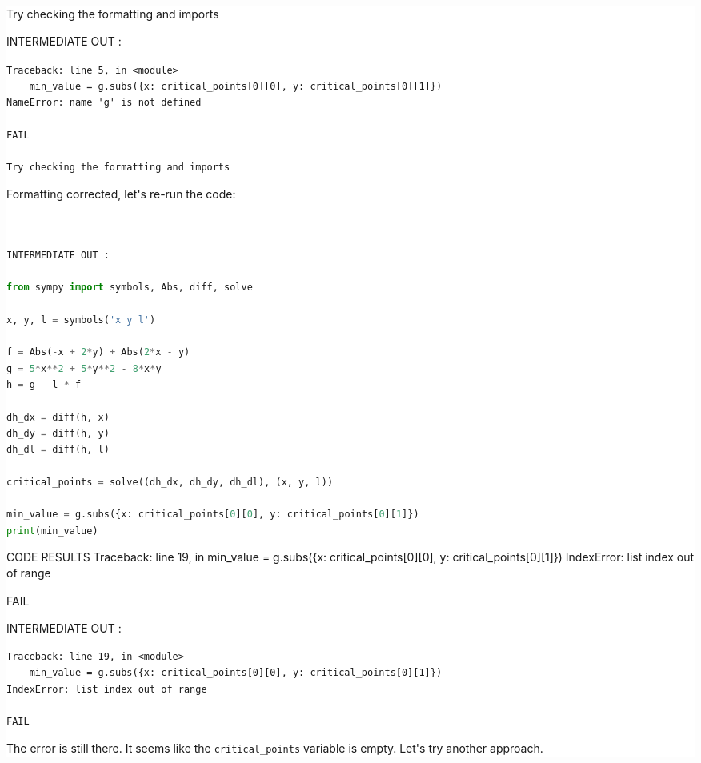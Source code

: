 Try checking the formatting and imports

INTERMEDIATE OUT :
```output
Traceback: line 5, in <module>
    min_value = g.subs({x: critical_points[0][0], y: critical_points[0][1]})
NameError: name 'g' is not defined

FAIL

Try checking the formatting and imports
```

Formatting corrected, let's re-run the code:

```python


INTERMEDIATE OUT :

from sympy import symbols, Abs, diff, solve

x, y, l = symbols('x y l')

f = Abs(-x + 2*y) + Abs(2*x - y)
g = 5*x**2 + 5*y**2 - 8*x*y
h = g - l * f

dh_dx = diff(h, x)
dh_dy = diff(h, y)
dh_dl = diff(h, l)

critical_points = solve((dh_dx, dh_dy, dh_dl), (x, y, l))

min_value = g.subs({x: critical_points[0][0], y: critical_points[0][1]})
print(min_value)
```

CODE RESULTS Traceback: line 19, in <module>
    min_value = g.subs({x: critical_points[0][0], y: critical_points[0][1]})
IndexError: list index out of range

FAIL


INTERMEDIATE OUT :
```output
Traceback: line 19, in <module>
    min_value = g.subs({x: critical_points[0][0], y: critical_points[0][1]})
IndexError: list index out of range

FAIL

```

The error is still there. It seems like the `critical_points` variable is empty. Let's try another approach.

